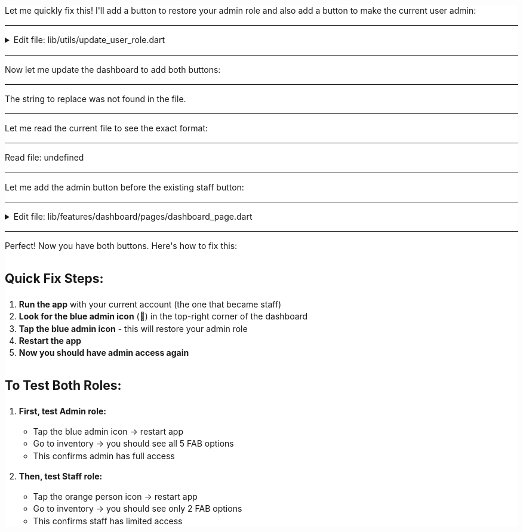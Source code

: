 
Let me quickly fix this! I'll add a button to restore your admin role and also add a button to make the current user admin:


---

<details><summary>Edit file: lib/utils/update_user_role.dart</summary></details>

---

Now let me update the dashboard to add both buttons:


---

The string to replace was not found in the file.

---

Let me read the current file to see the exact format:


---

Read file: undefined

---

Let me add the admin button before the existing staff button:


---

<details><summary>Edit file: lib/features/dashboard/pages/dashboard_page.dart</summary></details>

---

Perfect! Now you have both buttons. Here's how to fix this:

## **Quick Fix Steps:**

1. **Run the app** with your current account (the one that became staff)
2. **Look for the blue admin icon** (👤) in the top-right corner of the dashboard
3. **Tap the blue admin icon** - this will restore your admin role
4. **Restart the app** 
5. **Now you should have admin access again**

## **To Test Both Roles:**

1. **First, test Admin role:**
   - Tap the blue admin icon → restart app
   - Go to inventory → you should see all 5 FAB options
   - This confirms admin has full access

2. **Then, test Staff role:**
   - Tap the orange person icon → restart app  
   - Go to inventory → you should see only 2 FAB options
   - This confirms staff has limited access
